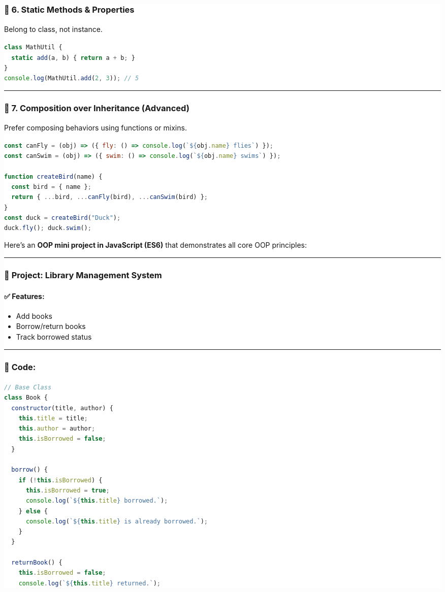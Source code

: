 
### 🔹 6. **Static Methods & Properties**

Belong to class, not instance.

```js
class MathUtil {
  static add(a, b) { return a + b; }
}
console.log(MathUtil.add(2, 3)); // 5
```

---

### 🔹 7. **Composition over Inheritance** (Advanced)

Prefer composing behaviors using functions or mixins.

```js
const canFly = (obj) => ({ fly: () => console.log(`${obj.name} flies`) });
const canSwim = (obj) => ({ swim: () => console.log(`${obj.name} swims`) });

function createBird(name) {
  const bird = { name };
  return { ...bird, ...canFly(bird), ...canSwim(bird) };
}
const duck = createBird("Duck");
duck.fly(); duck.swim();
```

Here’s an **OOP mini project in JavaScript (ES6)** that demonstrates all core OOP principles:

---

### 📘 **Project: Library Management System**

#### ✅ Features:

* Add books
* Borrow/return books
* Track borrowed status

---

### 🧱 **Code:**

```js
// Base Class
class Book {
  constructor(title, author) {
    this.title = title;
    this.author = author;
    this.isBorrowed = false;
  }

  borrow() {
    if (!this.isBorrowed) {
      this.isBorrowed = true;
      console.log(`${this.title} borrowed.`);
    } else {
      console.log(`${this.title} is already borrowed.`);
    }
  }

  returnBook() {
    this.isBorrowed = false;
    console.log(`${this.title} returned.`);
```